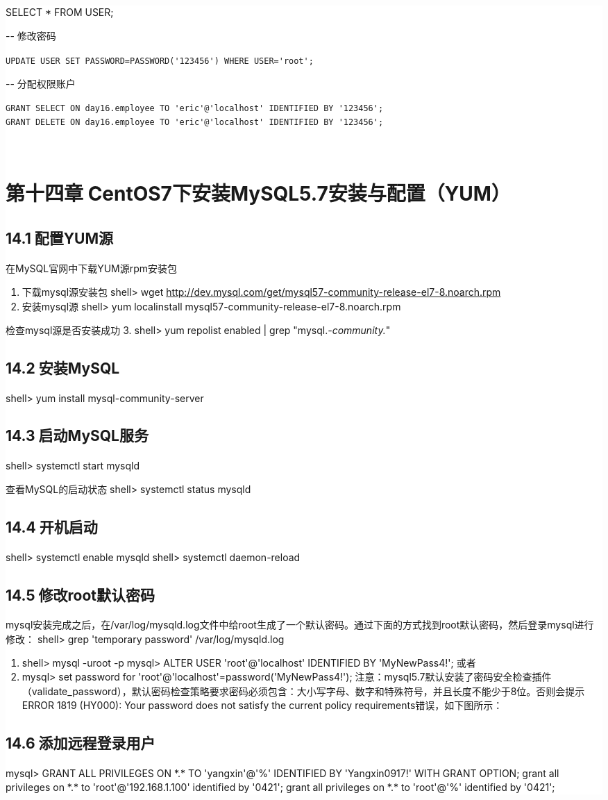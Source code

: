 SELECT * FROM USER;

-- 修改密码

	UPDATE USER SET PASSWORD=PASSWORD('123456') WHERE USER='root';

-- 分配权限账户

	GRANT SELECT ON day16.employee TO 'eric'@'localhost' IDENTIFIED BY '123456';
	GRANT DELETE ON day16.employee TO 'eric'@'localhost' IDENTIFIED BY '123456';

<br>

#  第十四章 CentOS7下安装MySQL5.7安装与配置（YUM）
## 14.1 配置YUM源
在MySQL官网中下载YUM源rpm安装包
1. 下载mysql源安装包
shell> wget http://dev.mysql.com/get/mysql57-community-release-el7-8.noarch.rpm
2.  安装mysql源
shell> yum localinstall mysql57-community-release-el7-8.noarch.rpm

检查mysql源是否安装成功
3. shell> yum repolist enabled | grep \"mysql.*-community.*\"

## 14.2 安装MySQL
shell> yum install mysql-community-server

## 14.3 启动MySQL服务
shell> systemctl start mysqld

查看MySQL的启动状态
shell> systemctl status mysqld

## 14.4 开机启动
shell> systemctl enable mysqld
shell> systemctl daemon-reload

## 14.5 修改root默认密码
mysql安装完成之后，在/var/log/mysqld.log文件中给root生成了一个默认密码。通过下面的方式找到root默认密码，然后登录mysql进行修改：
shell> grep \'temporary password\' /var/log/mysqld.log

1. shell> mysql -uroot -p
mysql> ALTER USER \'root\'@\'localhost\' IDENTIFIED BY \'MyNewPass4!\'; 
或者
2. mysql> set password for \'root\'@\'localhost\'=password(\'MyNewPass4!\'); 
注意：mysql5.7默认安装了密码安全检查插件（validate_password），默认密码检查策略要求密码必须包含：大小写字母、数字和特殊符号，并且长度不能少于8位。否则会提示ERROR 1819 (HY000): Your password does not satisfy the current policy requirements错误，如下图所示： 

## 14.6 添加远程登录用户
mysql> GRANT ALL PRIVILEGES ON \*.\* TO \'yangxin\'@'%\' IDENTIFIED BY \'Yangxin0917!\' WITH GRANT OPTION;
grant all privileges on \*.\* to \'root\'@\'192.168.1.100\' identified by \'0421\';
grant all privileges on \*.\* to \'root\'@\'%\' identified by \'0421\';
